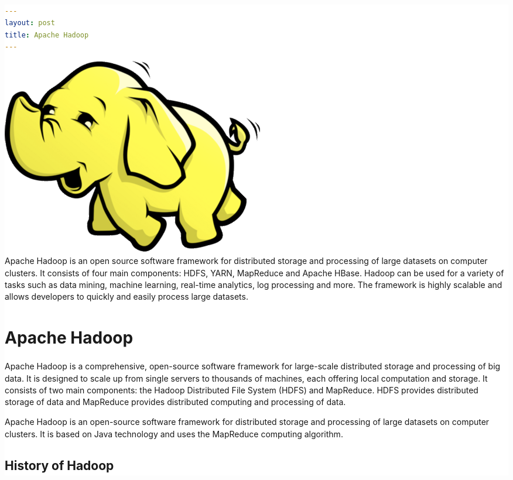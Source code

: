 ```yaml
---
layout: post
title: Apache Hadoop
---
```

<div class="row">
    <div class="col-sm-2">
        <img src="/images/hadoop-logo.png" alt="hadoop logo"/>
    </div>
    <div class="col-sm-10">
        Apache Hadoop is an open source software framework for distributed storage and processing of large datasets on computer clusters. It consists of four main components: HDFS, YARN, MapReduce and Apache HBase. Hadoop can be used for a variety of tasks such as data mining, machine learning, real-time analytics, log processing and more. The framework is highly scalable and allows developers to quickly and easily process large datasets.
    </div>
</div>

# Apache Hadoop

Apache Hadoop is a comprehensive, open-source software framework for large-scale distributed storage and processing of big data. It is designed to scale up from single servers to thousands of machines, each offering local computation and storage. It consists of two main components: the Hadoop Distributed File System (HDFS) and MapReduce. HDFS provides distributed storage of data and MapReduce provides distributed computing and processing of data.

Apache Hadoop is an open-source software framework for distributed storage and processing of large datasets on computer clusters. It is based on Java technology and uses the MapReduce computing algorithm.

## History of Hadoop
